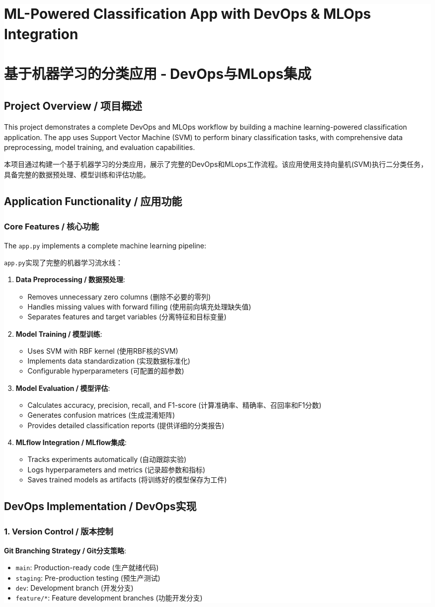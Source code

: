 # ML-Powered Classification App with DevOps & MLOps Integration
# 基于机器学习的分类应用 - DevOps与MLops集成

## Project Overview / 项目概述

This project demonstrates a complete DevOps and MLOps workflow by building a machine learning-powered classification application. The app uses Support Vector Machine (SVM) to perform binary classification tasks, with comprehensive data preprocessing, model training, and evaluation capabilities.

本项目通过构建一个基于机器学习的分类应用，展示了完整的DevOps和MLops工作流程。该应用使用支持向量机(SVM)执行二分类任务，具备完整的数据预处理、模型训练和评估功能。

## Application Functionality / 应用功能

### Core Features / 核心功能

The `app.py` implements a complete machine learning pipeline:

`app.py`实现了完整的机器学习流水线：

1. **Data Preprocessing / 数据预处理**:
   - Removes unnecessary zero columns (删除不必要的零列)
   - Handles missing values with forward filling (使用前向填充处理缺失值)
   - Separates features and target variables (分离特征和目标变量)

2. **Model Training / 模型训练**:
   - Uses SVM with RBF kernel (使用RBF核的SVM)
   - Implements data standardization (实现数据标准化)
   - Configurable hyperparameters (可配置的超参数)

3. **Model Evaluation / 模型评估**:
   - Calculates accuracy, precision, recall, and F1-score (计算准确率、精确率、召回率和F1分数)
   - Generates confusion matrices (生成混淆矩阵)
   - Provides detailed classification reports (提供详细的分类报告)

4. **MLflow Integration / MLflow集成**:
   - Tracks experiments automatically (自动跟踪实验)
   - Logs hyperparameters and metrics (记录超参数和指标)
   - Saves trained models as artifacts (将训练好的模型保存为工件)

## DevOps Implementation / DevOps实现

### 1. Version Control / 版本控制

**Git Branching Strategy / Git分支策略**:
- `main`: Production-ready code (生产就绪代码)
- `staging`: Pre-production testing (预生产测试)
- `dev`: Development branch (开发分支)
- `feature/*`: Feature development branches (功能开发分支)
